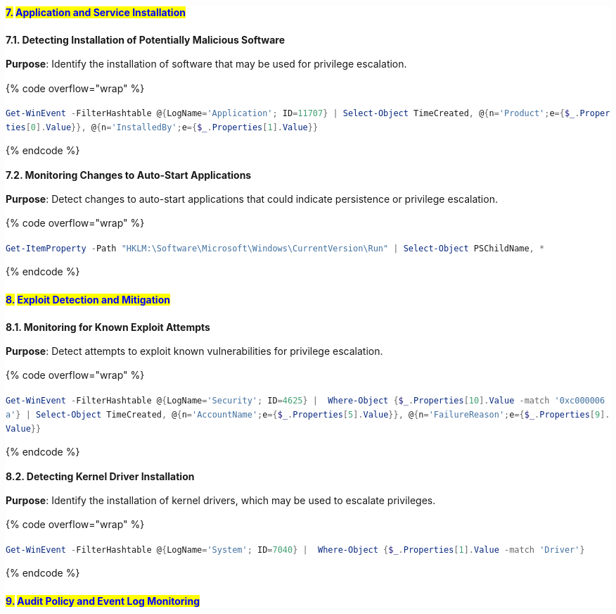 #### <mark style="color:blue;">7.</mark> <mark style="color:blue;"></mark><mark style="color:blue;">**Application and Service Installation**</mark>

**7.1. Detecting Installation of Potentially Malicious Software**

**Purpose**: Identify the installation of software that may be used for privilege escalation.

{% code overflow="wrap" %}
```powershell
Get-WinEvent -FilterHashtable @{LogName='Application'; ID=11707} | Select-Object TimeCreated, @{n='Product';e={$_.Properties[0].Value}}, @{n='InstalledBy';e={$_.Properties[1].Value}}
```
{% endcode %}

**7.2. Monitoring Changes to Auto-Start Applications**

**Purpose**: Detect changes to auto-start applications that could indicate persistence or privilege escalation.

{% code overflow="wrap" %}
```powershell
Get-ItemProperty -Path "HKLM:\Software\Microsoft\Windows\CurrentVersion\Run" | Select-Object PSChildName, *
```
{% endcode %}

#### <mark style="color:blue;">8.</mark> <mark style="color:blue;"></mark><mark style="color:blue;">**Exploit Detection and Mitigation**</mark>

**8.1. Monitoring for Known Exploit Attempts**

**Purpose**: Detect attempts to exploit known vulnerabilities for privilege escalation.

{% code overflow="wrap" %}
```powershell
Get-WinEvent -FilterHashtable @{LogName='Security'; ID=4625} |  Where-Object {$_.Properties[10].Value -match '0xc000006a'} | Select-Object TimeCreated, @{n='AccountName';e={$_.Properties[5].Value}}, @{n='FailureReason';e={$_.Properties[9].Value}}
```
{% endcode %}

**8.2. Detecting Kernel Driver Installation**

**Purpose**: Identify the installation of kernel drivers, which may be used to escalate privileges.

{% code overflow="wrap" %}
```powershell
Get-WinEvent -FilterHashtable @{LogName='System'; ID=7040} |  Where-Object {$_.Properties[1].Value -match 'Driver'}
```
{% endcode %}

#### <mark style="color:blue;">9.</mark> <mark style="color:blue;"></mark><mark style="color:blue;">**Audit Policy and Event Log Monitoring**</mark>
